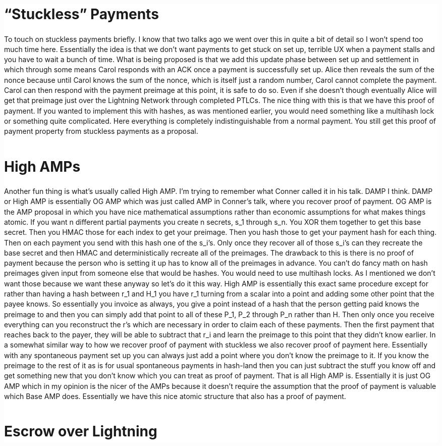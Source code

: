 # “Stuckless” Payments

To touch on stuckless payments briefly. I know that two talks ago we went over this in quite a bit of detail so I won’t spend too much time here. Essentially the idea is that we don’t want payments to get stuck on set up, terrible UX when a payment stalls and you have to wait a bunch of time. What is being proposed is that we add this update phase between set up and settlement in which through some means Carol responds with an ACK once a payment is successfully set up. Alice then reveals the sum of the nonce because until Carol knows the sum of the nonce, which is itself just a random number, Carol cannot complete the payment. Carol can then respond with the payment preimage at this point, it is safe to do so. Even if she doesn’t though eventually Alice will get that preimage just over the Lightning Network through completed PTLCs. The nice thing with this is that we have this proof of payment. If you wanted to implement this with hashes, as was mentioned earlier, you would need something like a multihash lock or something quite complicated. Here everything is completely indistinguishable from a normal payment. You still get this proof of payment property from stuckless payments as a proposal.

# High AMPs

Another fun thing is what’s usually called High AMP. I’m trying to remember what Conner called it in his talk. DAMP I think. DAMP or High AMP is essentially OG AMP which was just called AMP in Conner’s talk, where you recover proof of payment. OG AMP is the AMP proposal in which you have nice mathematical assumptions rather than economic assumptions for what makes things atomic. If you want n different partial payments you create n secrets, s_1 through s_n. You XOR them together to get this base secret. Then you HMAC those for each index to get your preimage. Then you hash those to get your payment hash for each thing. Then on each payment you send with this hash one of the s_i’s. Only once they recover all of those s_i’s can they recreate the base secret and then HMAC and deterministically recreate all of the preimages. The drawback to this is there is no proof of payment because the person who is setting it up has to know all of the preimages in advance. You can’t do fancy math on hash preimages given input from someone else that would be hashes. You would need to use multihash locks. As I mentioned we don’t want those because we want these anyway so let’s do it this way. High AMP is essentially this exact same procedure except for rather than having a hash between r_1 and H_1 you have r_1 turning from a scalar into a point and adding some other point that the payee knows. So essentially you invoice as always, you give a point instead of a hash that the person getting paid knows the preimage to and then you can simply add that point to all of these P_1, P_2 through P_n rather than H. Then only once you receive everything can you reconstruct the r’s which are necessary in order to claim each of these payments. Then the first payment that reaches back to the payer, they will be able to subtract that r_i and learn the preimage to this point that they didn’t know earlier. In a somewhat similar way to how we recover proof of payment with stuckless we also recover proof of payment here. Essentially with any spontaneous payment set up you can always just add a point where you don’t know the preimage to it. If you know the preimage to the rest of it as is for usual spontaneous payments in hash-land then you can just subtract the stuff you know off and get something new that you don’t know which you can treat as proof of payment. That is all High AMP is. Essentially it is just OG AMP which in my opinion is the nicer of the AMPs because it doesn’t require the assumption that the proof of payment is valuable which Base AMP does. Essentially we have this nice atomic structure that also has a proof of payment. 

# Escrow over Lightning
